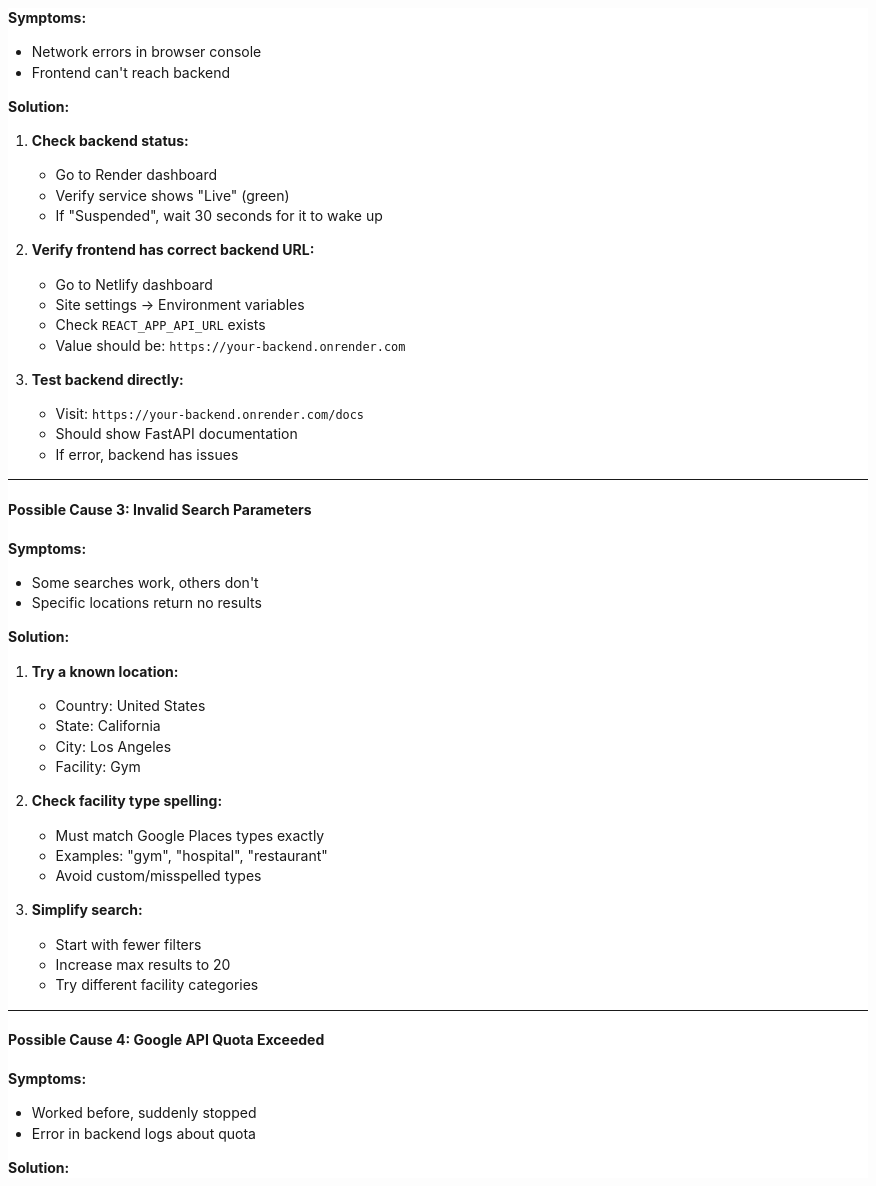 **Symptoms:**
- Network errors in browser console
- Frontend can't reach backend

**Solution:**

1. **Check backend status:**
   - Go to Render dashboard
   - Verify service shows "Live" (green)
   - If "Suspended", wait 30 seconds for it to wake up

2. **Verify frontend has correct backend URL:**
   - Go to Netlify dashboard
   - Site settings → Environment variables
   - Check `REACT_APP_API_URL` exists
   - Value should be: `https://your-backend.onrender.com`

3. **Test backend directly:**
   - Visit: `https://your-backend.onrender.com/docs`
   - Should show FastAPI documentation
   - If error, backend has issues

---

#### **Possible Cause 3: Invalid Search Parameters**

**Symptoms:**
- Some searches work, others don't
- Specific locations return no results

**Solution:**

1. **Try a known location:**
   - Country: United States
   - State: California
   - City: Los Angeles
   - Facility: Gym

2. **Check facility type spelling:**
   - Must match Google Places types exactly
   - Examples: "gym", "hospital", "restaurant"
   - Avoid custom/misspelled types

3. **Simplify search:**
   - Start with fewer filters
   - Increase max results to 20
   - Try different facility categories

---

#### **Possible Cause 4: Google API Quota Exceeded**

**Symptoms:**
- Worked before, suddenly stopped
- Error in backend logs about quota

**Solution:**
